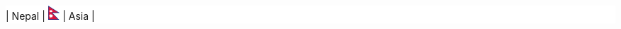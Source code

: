 | Nepal | <img src="https://raw.githubusercontent.com/dreamyguy/flags/master/asia/Flag_of_Nepal.svg?sanitize=true" alt="Nepal" height="20px"> | Asia |